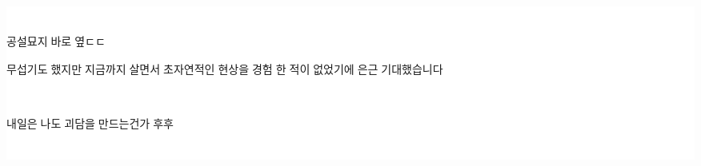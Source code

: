 <div class="se-module se-module-text"><p class="se-text-paragraph se-text-paragraph-align-" id="SE-57bd6981-9cb7-11e9-811f-fd5dfaa0a14e" style=""><span class="se-fs- se-ff-" id="SE-57bd6980-9cb7-11e9-811f-15672b98ca53" style="">​</span></p><p class="se-text-paragraph se-text-paragraph-align-" id="SE-57bd6983-9cb7-11e9-811f-7be3dffe88ac" style=""><span class="se-fs- se-ff-" id="SE-57bd6982-9cb7-11e9-811f-f7860eda6933" style="">공설묘지 바로 옆ㄷㄷ</span></p><p class="se-text-paragraph se-text-paragraph-align-" id="SE-57bd6985-9cb7-11e9-811f-dd689051729f" style=""><span class="se-fs- se-ff-" id="SE-57bd6984-9cb7-11e9-811f-0d76342f984d" style="">무섭기도 했지만 지금까지 살면서 초자연적인 현상을 경험 한 적이 없었기에 은근 기대했습니다</span></p><p class="se-text-paragraph se-text-paragraph-align-" id="SE-57bd9097-9cb7-11e9-811f-b75eb47dc364" style=""><span class="se-fs- se-ff-" id="SE-57bd9096-9cb7-11e9-811f-53e7c3070c7f" style="">​</span></p><p class="se-text-paragraph se-text-paragraph-align-" id="SE-57bd9099-9cb7-11e9-811f-5f8d1a0c4dda" style=""><span class="se-fs- se-ff-" id="SE-57bd9098-9cb7-11e9-811f-8b71393ab571" style="">내일은 나도 괴담을 만드는건가 후후</span></p><p class="se-text-paragraph se-text-paragraph-align-" id="SE-57bd909b-9cb7-11e9-811f-8f4576465ea3" style=""><span class="se-fs- se-ff-" id="SE-57bd909a-9cb7-11e9-811f-d3bb0533fbf9" style="">​</span></p></div>
</div>
</div>
</div> <div class="se-component se-image se-l-default" id="SE-e11dc96d-9cb5-11e9-811f-a9e7c1754d3c">
<div class="se-component-content se-component-content-fit">
<div class="se-section se-section-image se-l-default se-section-align-">
<a class="se-module se-module-image __se_image_link __se_link" data-linkdata='{"id" : "SE-e11dc96d-9cb5-11e9-811f-a9e7c1754d3c", "src" : "https://postfiles.pstatic.net/MjAxOTA3MDJfMjIx/MDAxNTYyMDY0NTI3MDMx.qCAHvC7G0xtnFiMYIYvKs6y8nNFu4M0nD2Osi2BfB74g.Q8oDGX6pF-RavzYMfdqNOdaw-jUtJDkvYVggZbi-T0wg.JPEG.dls32208/Screenshot_20190702-092630_Strava.jpg", "linkUse" : "false", "link" : ""}' data-linktype="img" href="#" onclick="return false;" style=" ">